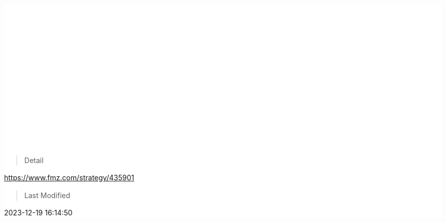 ``` javascript
    
    
    
    
    
    
    
    
    
    
    
    
    
    

```

> Detail

https://www.fmz.com/strategy/435901

> Last Modified

2023-12-19 16:14:50
